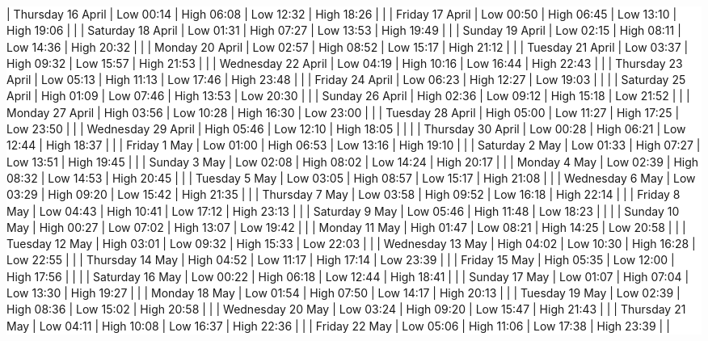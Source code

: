 | Thursday 16 April | Low 00:14 | High 06:08 | Low 12:32 | High 18:26 |  | 
| Friday 17 April | Low 00:50 | High 06:45 | Low 13:10 | High 19:06 |  | 
| Saturday 18 April | Low 01:31 | High 07:27 | Low 13:53 | High 19:49 |  | 
| Sunday 19 April | Low 02:15 | High 08:11 | Low 14:36 | High 20:32 |  | 
| Monday 20 April | Low 02:57 | High 08:52 | Low 15:17 | High 21:12 |  | 
| Tuesday 21 April | Low 03:37 | High 09:32 | Low 15:57 | High 21:53 |  | 
| Wednesday 22 April | Low 04:19 | High 10:16 | Low 16:44 | High 22:43 |  | 
| Thursday 23 April | Low 05:13 | High 11:13 | Low 17:46 | High 23:48 |  | 
| Friday 24 April | Low 06:23 | High 12:27 | Low 19:03 |  |  | 
| Saturday 25 April | High 01:09 | Low 07:46 | High 13:53 | Low 20:30 |  | 
| Sunday 26 April | High 02:36 | Low 09:12 | High 15:18 | Low 21:52 |  | 
| Monday 27 April | High 03:56 | Low 10:28 | High 16:30 | Low 23:00 |  | 
| Tuesday 28 April | High 05:00 | Low 11:27 | High 17:25 | Low 23:50 |  | 
| Wednesday 29 April | High 05:46 | Low 12:10 | High 18:05 |  |  | 
| Thursday 30 April | Low 00:28 | High 06:21 | Low 12:44 | High 18:37 |  | 
| Friday 1 May | Low 01:00 | High 06:53 | Low 13:16 | High 19:10 |  | 
| Saturday 2 May | Low 01:33 | High 07:27 | Low 13:51 | High 19:45 |  | 
| Sunday 3 May | Low 02:08 | High 08:02 | Low 14:24 | High 20:17 |  | 
| Monday 4 May | Low 02:39 | High 08:32 | Low 14:53 | High 20:45 |  | 
| Tuesday 5 May | Low 03:05 | High 08:57 | Low 15:17 | High 21:08 |  | 
| Wednesday 6 May | Low 03:29 | High 09:20 | Low 15:42 | High 21:35 |  | 
| Thursday 7 May | Low 03:58 | High 09:52 | Low 16:18 | High 22:14 |  | 
| Friday 8 May | Low 04:43 | High 10:41 | Low 17:12 | High 23:13 |  | 
| Saturday 9 May | Low 05:46 | High 11:48 | Low 18:23 |  |  | 
| Sunday 10 May | High 00:27 | Low 07:02 | High 13:07 | Low 19:42 |  | 
| Monday 11 May | High 01:47 | Low 08:21 | High 14:25 | Low 20:58 |  | 
| Tuesday 12 May | High 03:01 | Low 09:32 | High 15:33 | Low 22:03 |  | 
| Wednesday 13 May | High 04:02 | Low 10:30 | High 16:28 | Low 22:55 |  | 
| Thursday 14 May | High 04:52 | Low 11:17 | High 17:14 | Low 23:39 |  | 
| Friday 15 May | High 05:35 | Low 12:00 | High 17:56 |  |  | 
| Saturday 16 May | Low 00:22 | High 06:18 | Low 12:44 | High 18:41 |  | 
| Sunday 17 May | Low 01:07 | High 07:04 | Low 13:30 | High 19:27 |  | 
| Monday 18 May | Low 01:54 | High 07:50 | Low 14:17 | High 20:13 |  | 
| Tuesday 19 May | Low 02:39 | High 08:36 | Low 15:02 | High 20:58 |  | 
| Wednesday 20 May | Low 03:24 | High 09:20 | Low 15:47 | High 21:43 |  | 
| Thursday 21 May | Low 04:11 | High 10:08 | Low 16:37 | High 22:36 |  | 
| Friday 22 May | Low 05:06 | High 11:06 | Low 17:38 | High 23:39 |  | 